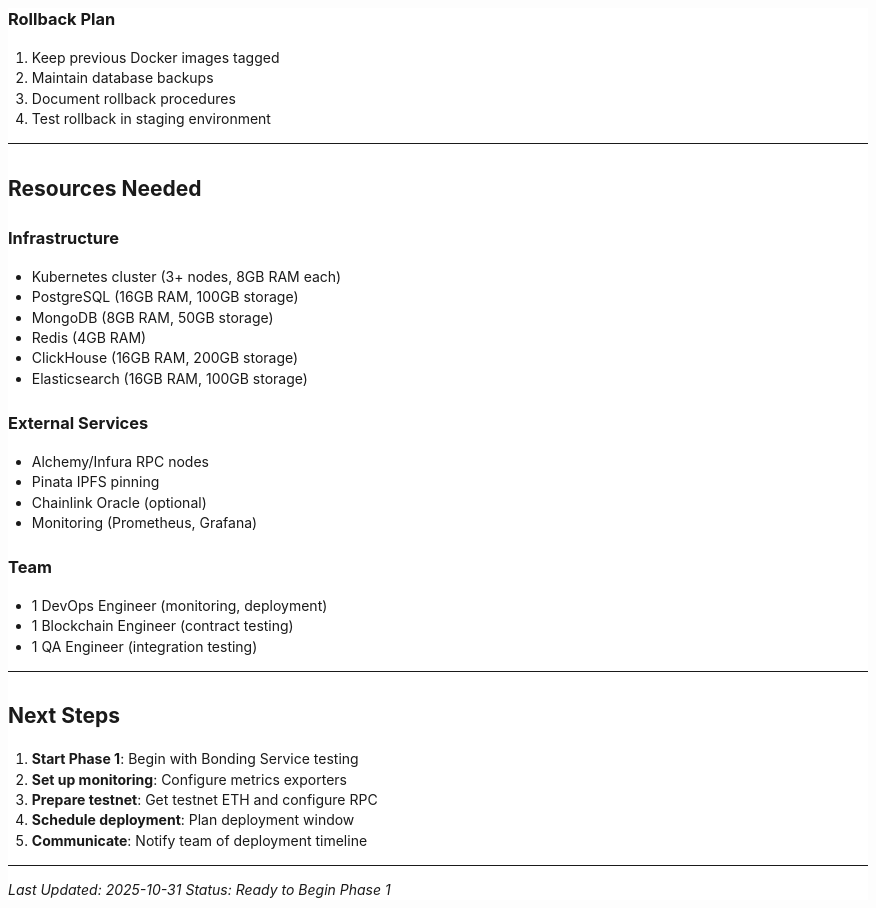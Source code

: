 ### Rollback Plan
1. Keep previous Docker images tagged
2. Maintain database backups
3. Document rollback procedures
4. Test rollback in staging environment

---

## Resources Needed

### Infrastructure
- Kubernetes cluster (3+ nodes, 8GB RAM each)
- PostgreSQL (16GB RAM, 100GB storage)
- MongoDB (8GB RAM, 50GB storage)
- Redis (4GB RAM)
- ClickHouse (16GB RAM, 200GB storage)
- Elasticsearch (16GB RAM, 100GB storage)

### External Services
- Alchemy/Infura RPC nodes
- Pinata IPFS pinning
- Chainlink Oracle (optional)
- Monitoring (Prometheus, Grafana)

### Team
- 1 DevOps Engineer (monitoring, deployment)
- 1 Blockchain Engineer (contract testing)
- 1 QA Engineer (integration testing)

---

## Next Steps

1. **Start Phase 1**: Begin with Bonding Service testing
2. **Set up monitoring**: Configure metrics exporters
3. **Prepare testnet**: Get testnet ETH and configure RPC
4. **Schedule deployment**: Plan deployment window
5. **Communicate**: Notify team of deployment timeline

---

*Last Updated: 2025-10-31*
*Status: Ready to Begin Phase 1*
